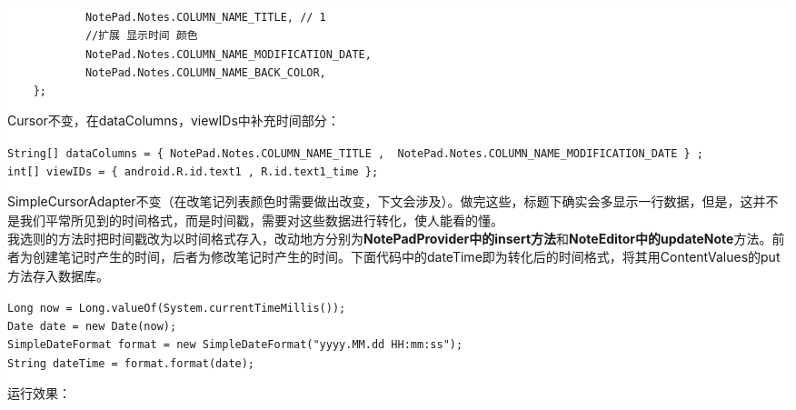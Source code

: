 ```
            NotePad.Notes.COLUMN_NAME_TITLE, // 1
            //扩展 显示时间 颜色
            NotePad.Notes.COLUMN_NAME_MODIFICATION_DATE,
            NotePad.Notes.COLUMN_NAME_BACK_COLOR, 
    };
```
Cursor不变，在dataColumns，viewIDs中补充时间部分：<br>
```
String[] dataColumns = { NotePad.Notes.COLUMN_NAME_TITLE ,  NotePad.Notes.COLUMN_NAME_MODIFICATION_DATE } ;
int[] viewIDs = { android.R.id.text1 , R.id.text1_time };
```
SimpleCursorAdapter不变（在改笔记列表颜色时需要做出改变，下文会涉及）。做完这些，标题下确实会多显示一行数据，但是，这并不是我们平常所见到的时间格式，而是时间戳，需要对这些数据进行转化，使人能看的懂。<br>
我选则的方法时把时间戳改为以时间格式存入，改动地方分别为**NotePadProvider中的insert方法**和**NoteEditor中的updateNote**方法。前者为创建笔记时产生的时间，后者为修改笔记时产生的时间。下面代码中的dateTime即为转化后的时间格式，将其用ContentValues的put方法存入数据库。<br>
```
Long now = Long.valueOf(System.currentTimeMillis());
Date date = new Date(now);
SimpleDateFormat format = new SimpleDateFormat("yyyy.MM.dd HH:mm:ss");
String dateTime = format.format(date);
```
运行效果：<br>